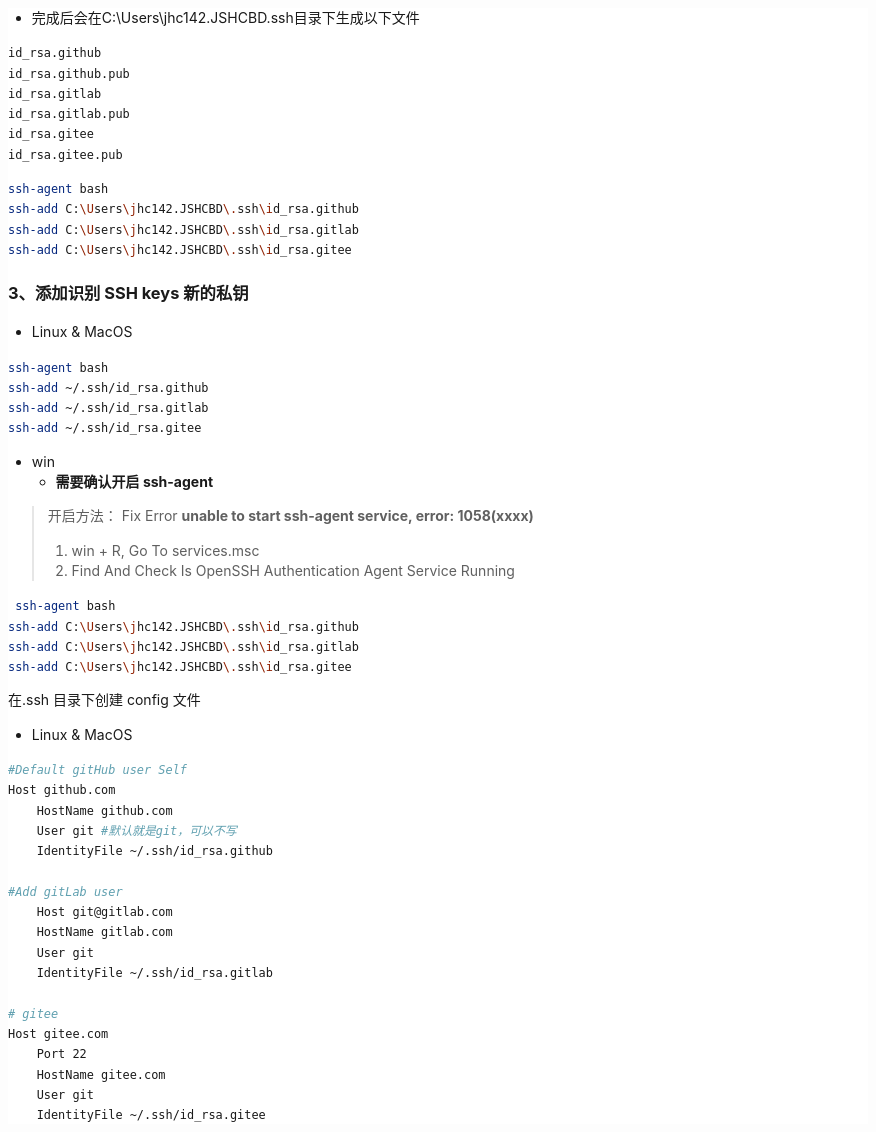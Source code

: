 - 完成后会在C:\Users\jhc142.JSHCBD\.ssh目录下生成以下文件

```bash
id_rsa.github
id_rsa.github.pub
id_rsa.gitlab
id_rsa.gitlab.pub
id_rsa.gitee
id_rsa.gitee.pub
```

```bash
ssh-agent bash
ssh-add C:\Users\jhc142.JSHCBD\.ssh\id_rsa.github
ssh-add C:\Users\jhc142.JSHCBD\.ssh\id_rsa.gitlab
ssh-add C:\Users\jhc142.JSHCBD\.ssh\id_rsa.gitee
```

### 3、添加识别 SSH keys 新的私钥

- Linux & MacOS

```bash
ssh-agent bash
ssh-add ~/.ssh/id_rsa.github
ssh-add ~/.ssh/id_rsa.gitlab
ssh-add ~/.ssh/id_rsa.gitee
```

- win
  - **需要确认开启 ssh-agent**

> 开启方法：
> Fix Error **unable to start ssh-agent service, error: 1058(xxxx)**
>
> 1. win + R, Go To services.msc
> 2. Find And Check Is OpenSSH Authentication Agent Service Running

```bash
 ssh-agent bash
ssh-add C:\Users\jhc142.JSHCBD\.ssh\id_rsa.github
ssh-add C:\Users\jhc142.JSHCBD\.ssh\id_rsa.gitlab
ssh-add C:\Users\jhc142.JSHCBD\.ssh\id_rsa.gitee
```

在.ssh 目录下创建 config 文件

- Linux & MacOS

```bash
#Default gitHub user Self
Host github.com
    HostName github.com
    User git #默认就是git，可以不写
    IdentityFile ~/.ssh/id_rsa.github

#Add gitLab user 
    Host git@gitlab.com
    HostName gitlab.com
    User git
    IdentityFile ~/.ssh/id_rsa.gitlab

# gitee
Host gitee.com
    Port 22
    HostName gitee.com
    User git
    IdentityFile ~/.ssh/id_rsa.gitee

```